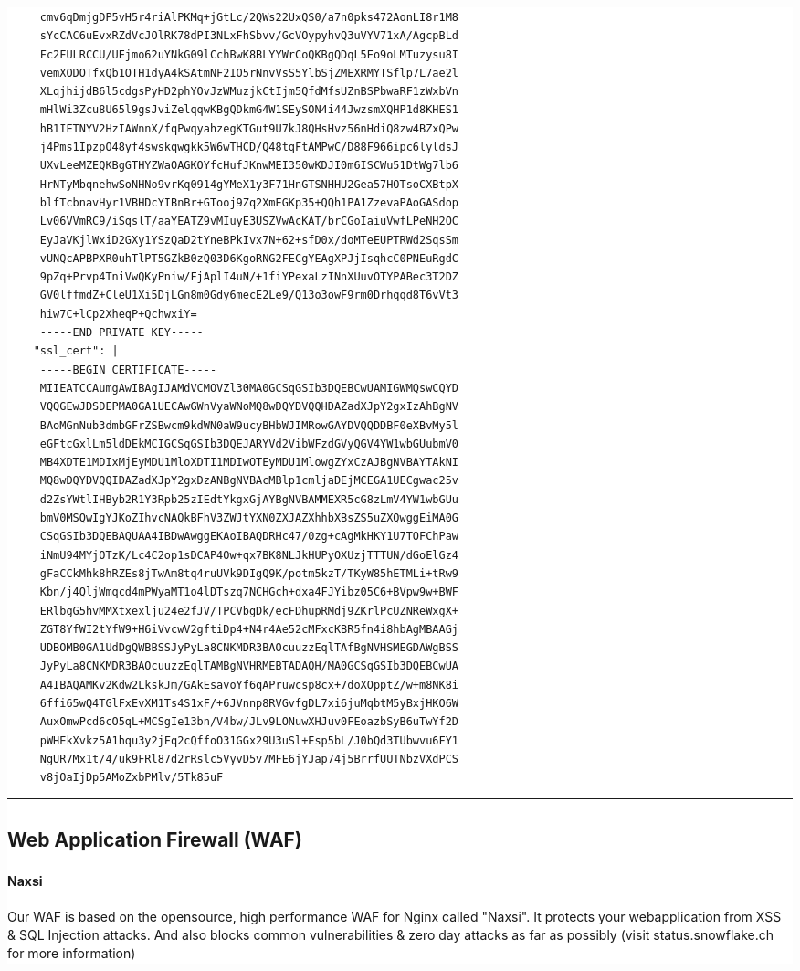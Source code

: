 ```
     cmv6qDmjgDP5vH5r4riAlPKMq+jGtLc/2QWs22UxQS0/a7n0pks472AonLI8r1M8
     sYcCAC6uEvxRZdVcJOlRK78dPI3NLxFhSbvv/GcVOypyhvQ3uVYV71xA/AgcpBLd
     Fc2FULRCCU/UEjmo62uYNkG09lCchBwK8BLYYWrCoQKBgQDqL5Eo9oLMTuzysu8I
     vemXODOTfxQb1OTH1dyA4kSAtmNF2IO5rNnvVsS5YlbSjZMEXRMYTSflp7L7ae2l
     XLqjhijdB6l5cdgsPyHD2phYOvJzWMuzjkCtIjm5QfdMfsUZnBSPbwaRF1zWxbVn
     mHlWi3Zcu8U65l9gsJviZelqqwKBgQDkmG4W1SEySON4i44JwzsmXQHP1d8KHES1
     hB1IETNYV2HzIAWnnX/fqPwqyahzegKTGut9U7kJ8QHsHvz56nHdiQ8zw4BZxQPw
     j4Pms1IpzpO48yf4swskqwgkk5W6wTHCD/Q48tqFtAMPwC/D88F966ipc6lyldsJ
     UXvLeeMZEQKBgGTHYZWaOAGKOYfcHufJKnwMEI350wKDJI0m6ISCWu51DtWg7lb6
     HrNTyMbqnehwSoNHNo9vrKq0914gYMeX1y3F71HnGTSNHHU2Gea57HOTsoCXBtpX
     blfTcbnavHyr1VBHDcYIBnBr+GTooj9Zq2XmEGKp35+QQh1PA1ZzevaPAoGASdop
     Lv06VVmRC9/iSqslT/aaYEATZ9vMIuyE3USZVwAcKAT/brCGoIaiuVwfLPeNH2OC
     EyJaVKjlWxiD2GXy1YSzQaD2tYneBPkIvx7N+62+sfD0x/doMTeEUPTRWd2SqsSm
     vUNQcAPBPXR0uhTlPT5GZkB0zQ03D6KgoRNG2FECgYEAgXPJjIsqhcC0PNEuRgdC
     9pZq+Prvp4TniVwQKyPniw/FjAplI4uN/+1fiYPexaLzINnXUuvOTYPABec3T2DZ
     GV0lffmdZ+CleU1Xi5DjLGn8m0Gdy6mecE2Le9/Q13o3owF9rm0Drhqqd8T6vVt3
     hiw7C+lCp2XheqP+QchwxiY=
     -----END PRIVATE KEY-----
    "ssl_cert": |
     -----BEGIN CERTIFICATE-----
     MIIEATCCAumgAwIBAgIJAMdVCMOVZl30MA0GCSqGSIb3DQEBCwUAMIGWMQswCQYD
     VQQGEwJDSDEPMA0GA1UECAwGWnVyaWNoMQ8wDQYDVQQHDAZadXJpY2gxIzAhBgNV
     BAoMGnNub3dmbGFrZSBwcm9kdWN0aW9ucyBHbWJIMRowGAYDVQQDDBF0eXBvMy5l
     eGFtcGxlLm5ldDEkMCIGCSqGSIb3DQEJARYVd2VibWFzdGVyQGV4YW1wbGUubmV0
     MB4XDTE1MDIxMjEyMDU1MloXDTI1MDIwOTEyMDU1MlowgZYxCzAJBgNVBAYTAkNI
     MQ8wDQYDVQQIDAZadXJpY2gxDzANBgNVBAcMBlp1cmljaDEjMCEGA1UECgwac25v
     d2ZsYWtlIHByb2R1Y3Rpb25zIEdtYkgxGjAYBgNVBAMMEXR5cG8zLmV4YW1wbGUu
     bmV0MSQwIgYJKoZIhvcNAQkBFhV3ZWJtYXN0ZXJAZXhhbXBsZS5uZXQwggEiMA0G
     CSqGSIb3DQEBAQUAA4IBDwAwggEKAoIBAQDRHc47/0zg+cAgMkHKY1U7TOFChPaw
     iNmU94MYjOTzK/Lc4C2op1sDCAP4Ow+qx7BK8NLJkHUPyOXUzjTTTUN/dGoElGz4
     gFaCCkMhk8hRZEs8jTwAm8tq4ruUVk9DIgQ9K/potm5kzT/TKyW85hETMLi+tRw9
     Kbn/j4QljWmqcd4mPWyaMT1o4lDTszq7NCHGch+dxa4FJYibz05C6+BVpw9w+BWF
     ERlbgG5hvMMXtxexlju24e2fJV/TPCVbgDk/ecFDhupRMdj9ZKrlPcUZNReWxgX+
     ZGT8YfWI2tYfW9+H6iVvcwV2gftiDp4+N4r4Ae52cMFxcKBR5fn4i8hbAgMBAAGj
     UDBOMB0GA1UdDgQWBBSSJyPyLa8CNKMDR3BAOcuuzzEqlTAfBgNVHSMEGDAWgBSS
     JyPyLa8CNKMDR3BAOcuuzzEqlTAMBgNVHRMEBTADAQH/MA0GCSqGSIb3DQEBCwUA
     A4IBAQAMKv2Kdw2LkskJm/GAkEsavoYf6qAPruwcsp8cx+7doXOpptZ/w+m8NK8i
     6ffi65wQ4TGlFxEvXM1Ts4S1xF/+6JVnnp8RVGvfgDL7xi6juMqbtM5yBxjHKO6W
     AuxOmwPcd6cO5qL+MCSgIe13bn/V4bw/JLv9LONuwXHJuv0FEoazbSyB6uTwYf2D
     pWHEkXvkz5A1hqu3y2jFq2cQffoO31GGx29U3uSl+Esp5bL/J0bQd3TUbwvu6FY1
     NgUR7Mx1t/4/uk9FRl87d2rRslc5VyvD5v7MFE6jYJap74j5BrrfUUTNbzVXdPCS
     v8jOaIjDp5AMoZxbPMlv/5Tk85uF
```

---

## Web Application Firewall (WAF)

#### Naxsi

Our WAF is based on the opensource, high performance WAF for Nginx called "Naxsi".
It protects your webapplication from XSS & SQL Injection attacks. 
And also blocks common vulnerabilities & zero day attacks as far as possibly (visit status.snowflake.ch for more information)
